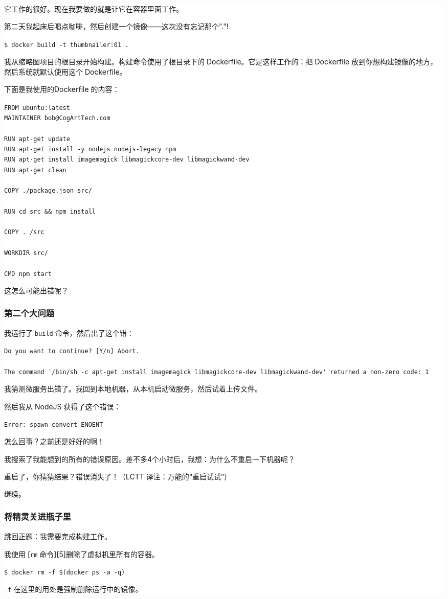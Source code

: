 它工作的很好。现在我要做的就是让它在容器里面工作。

第二天我起床后喝点咖啡，然后创建一个镜像——这次没有忘记那个"."!

    $ docker build -t thumbnailer:01 .

我从缩略图项目的根目录开始构建。构建命令使用了根目录下的 Dockerfile。它是这样工作的：把 Dockerfile 放到你想构建镜像的地方，然后系统就默认使用这个 Dockerfile。

下面是我使用的Dockerfile 的内容：

    FROM ubuntu:latest
    MAINTAINER bob@CogArtTech.com
    
    RUN apt-get update
    RUN apt-get install -y nodejs nodejs-legacy npm
    RUN apt-get install imagemagick libmagickcore-dev libmagickwand-dev
    RUN apt-get clean
    
    COPY ./package.json src/
    
    RUN cd src && npm install
    
    COPY . /src
    
    WORKDIR src/
    
    CMD npm start

这怎么可能出错呢？

### 第二个大问题 ###

我运行了 `build` 命令，然后出了这个错：

    Do you want to continue? [Y/n] Abort.
    
    The command '/bin/sh -c apt-get install imagemagick libmagickcore-dev libmagickwand-dev' returned a non-zero code: 1

我猜测微服务出错了。我回到本地机器，从本机启动微服务，然后试着上传文件。

然后我从 NodeJS 获得了这个错误：

    Error: spawn convert ENOENT

怎么回事？之前还是好好的啊！

我搜索了我能想到的所有的错误原因。差不多4个小时后，我想：为什么不重启一下机器呢？

重启了，你猜猜结果？错误消失了！（LCTT 译注：万能的“重启试试”）

继续。

### 将精灵关进瓶子里 ###

跳回正题：我需要完成构建工作。

我使用 [`rm` 命令][5]删除了虚拟机里所有的容器。

    $ docker rm -f $(docker ps -a -q)

`-f` 在这里的用处是强制删除运行中的镜像。
